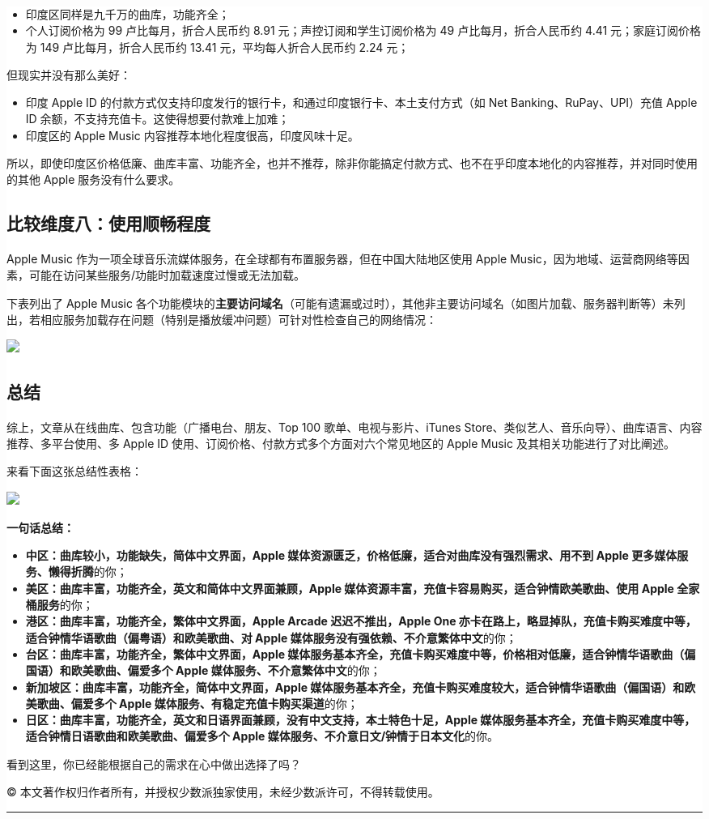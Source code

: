 * 印度区同样是九千万的曲库，功能齐全；
* 个人订阅价格为 99 卢比每月，折合人民币约 8.91 元；声控订阅和学生订阅价格为 49 卢比每月，折合人民币约 4.41 元；家庭订阅价格为 149 卢比每月，折合人民币约 13.41 元，平均每人折合人民币约 2.24 元；

但现实并没有那么美好：

* 印度 Apple ID 的付款方式仅支持印度发行的银行卡，和通过印度银行卡、本土支付方式（如 Net Banking、RuPay、UPI）充值 Apple ID 余额，不支持充值卡。这使得想要付款难上加难；
* 印度区的 Apple Music 内容推荐本地化程度很高，印度风味十足。

所以，即使印度区价格低廉、曲库丰富、功能齐全，也并不推荐，除非你能搞定付款方式、也不在乎印度本地化的内容推荐，并对同时使用的其他 Apple 服务没有什么要求。

## 比较维度八：使用顺畅程度

Apple Music 作为一项全球音乐流媒体服务，在全球都有布置服务器，但在中国大陆地区使用 Apple Music，因为地域、运营商网络等因素，可能在访问某些服务/功能时加载速度过慢或无法加载。

下表列出了 Apple Music 各个功能模块的**主要访问域名**（可能有遗漏或过时），其他非主要访问域名（如图片加载、服务器判断等）未列出，若相应服务加载存在问题（特别是播放缓冲问题）可针对性检查自己的网络情况：

![](https://proxy-prod.omnivore-image-cache.app/0x0,swuTeluoF3oj2ubxUiUfX8gUBFMCGU13UQGpAxCrb0zQ/https://cdnfile.sspai.com/2021/11/08/1f77cf07e308dafdfd3a3318bb23deec.png?imageView2/2/format/webp)

## 总结

综上，文章从在线曲库、包含功能（广播电台、朋友、Top 100 歌单、电视与影片、iTunes Store、类似艺人、音乐向导）、曲库语言、内容推荐、多平台使用、多 Apple ID 使用、订阅价格、付款方式多个方面对六个常见地区的 Apple Music 及其相关功能进行了对比阐述。

来看下面这张总结性表格：

![](https://proxy-prod.omnivore-image-cache.app/0x0,sfUqgaiv44tB6hCNDFI4Pns1NT5gVa4UJO5txH4oFqVI/https://cdnfile.sspai.com/2021/11/08/ac5fac3890a64e275dc4bf229e4f2de8.png?imageView2/2/format/webp)

**一句话总结：**

* **中区：**曲库较小，功能缺失，简体中文界面，Apple 媒体资源匮乏，价格低廉，适合**对曲库没有强烈需求、用不到 Apple 更多媒体服务、懒得折腾**的你；
* **美区：**曲库丰富，功能齐全，英文和简体中文界面兼顾，Apple 媒体资源丰富，充值卡容易购买，适合**钟情欧美歌曲、使用 Apple 全家桶服务**的你；
* **港区：**曲库丰富，功能齐全，繁体中文界面，Apple Arcade 迟迟不推出，Apple One 亦卡在路上，略显掉队，充值卡购买难度中等，适合**钟情华语歌曲（偏粤语）和欧美歌曲、对 Apple 媒体服务没有强依赖、不介意繁体中文**的你；
* **台区：**曲库丰富，功能齐全，繁体中文界面，Apple 媒体服务基本齐全，充值卡购买难度中等，价格相对低廉，适合**钟情华语歌曲（偏国语）和欧美歌曲、偏爱多个 Apple 媒体服务、不介意繁体中文**的你；
* **新加坡区：**曲库丰富，功能齐全，简体中文界面，Apple 媒体服务基本齐全，充值卡购买难度较大，适合**钟情华语歌曲（偏国语）和欧美歌曲、偏爱多个 Apple 媒体服务、有稳定充值卡购买渠道**的你；
* **日区：**曲库丰富，功能齐全，英文和日语界面兼顾，没有中文支持，本土特色十足，Apple 媒体服务基本齐全，充值卡购买难度中等，适合**钟情日语歌曲和欧美歌曲、偏爱多个 Apple 媒体服务、不介意日文/钟情于日本文化**的你。

看到这里，你已经能根据自己的需求在心中做出选择了吗？

© 本文著作权归作者所有，并授权少数派独家使用，未经少数派许可，不得转载使用。

---

